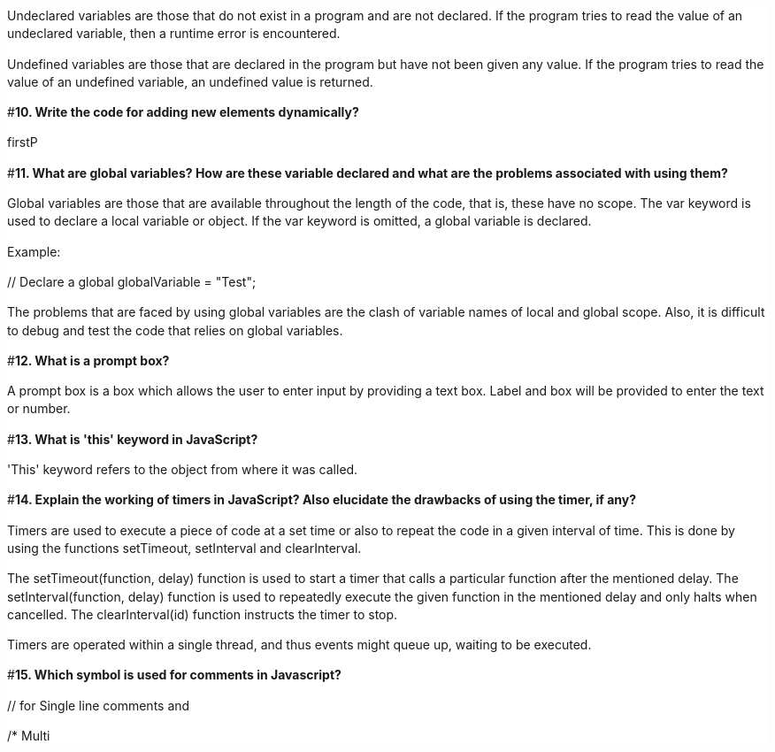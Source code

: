 Undeclared variables are those that do not exist in a program and are not declared. If the program tries to read the value of an undeclared variable, then a runtime error is encountered.

Undefined variables are those that are declared in the program but have not been given any value. If the program tries to read the value of an undefined variable, an undefined value is returned.

#**10. Write the code for adding new elements dynamically?**

<html> 
<head> 
<title>t1</title> 
<script type="text/javascript"> 
	function addNode() { var newP = document.createElement("p"); 
	var textNode = document.createTextNode(" This is a new text node"); 
	newP.appendChild(textNode); document.getElementById("firstP").appendChild(newP); } 
</script> </head> 
<body> <p id="firstP">firstP<p> </body> 
</html>

#**11. What are global variables? How are these variable declared and what are the problems associated with using them?**

Global variables are those that are available throughout the length of the code, that is, these have no scope. The var keyword is used to declare a local variable or object. If the var keyword is omitted, a global variable is declared.

Example:

// Declare a global globalVariable = "Test";

The problems that are faced by using global variables are the clash of variable names of local and global scope. Also, it is difficult to debug and test the code that relies on global variables.

#**12. What is a prompt box?**

A prompt box is a box which allows the user to enter input by providing a text box. Label and box will be provided to enter the text or number.

#**13. What is 'this' keyword in JavaScript?**

'This' keyword refers to the object from where it was called.

#**14. Explain the working of timers in JavaScript? Also elucidate the drawbacks of using the timer, if any?**

Timers are used to execute a piece of code at a set time or also to repeat the code in a given interval of time. This is done by using the functions setTimeout, setInterval and clearInterval.

The setTimeout(function, delay) function is used to start a timer that calls a particular function after the mentioned delay. The setInterval(function, delay) function is used to repeatedly execute the given function in the mentioned delay and only halts when cancelled. The clearInterval(id) function instructs the timer to stop.

Timers are operated within a single thread, and thus events might queue up, waiting to be executed.

#**15. Which symbol is used for comments in Javascript?**

// for Single line comments and

/* Multi
